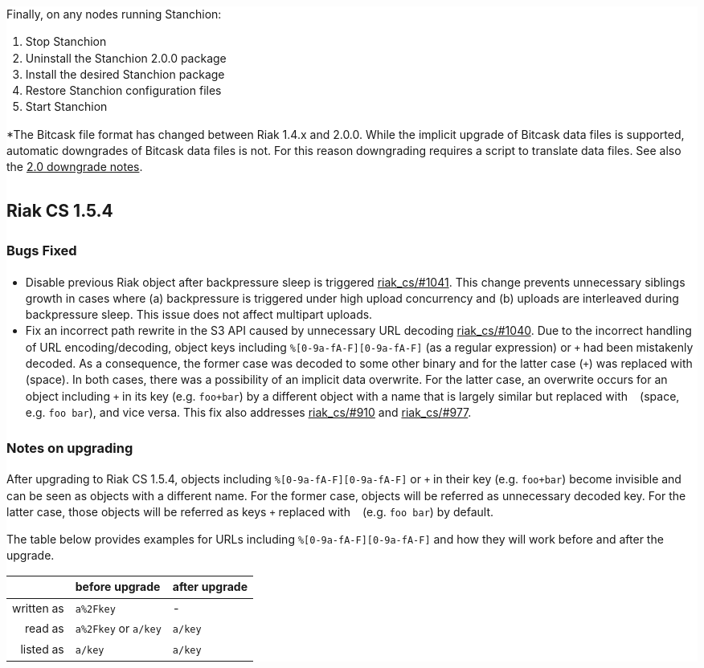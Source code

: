Finally, on any nodes running Stanchion:

1. Stop Stanchion
2. Uninstall the Stanchion 2.0.0 package
3. Install the desired Stanchion package
4. Restore Stanchion configuration files
5. Start Stanchion

\*The Bitcask file format has changed between Riak 1.4.x and 2.0.0. While the
implicit upgrade of Bitcask data files is supported, automatic downgrades of
Bitcask data files is not. For this reason downgrading requires a script to
translate data files. See also the [2.0 downgrade notes][downgrade_notes].

## Riak CS 1.5.4

### Bugs Fixed

- Disable previous Riak object after backpressure sleep is triggered
  [riak_cs/#1041](https://github.com/basho/riak_cs/pull/1041). This
  change prevents unnecessary siblings growth in cases where (a)
  backpressure is triggered under high upload concurrency and (b)
  uploads are interleaved during backpressure sleep. This issue does not
  affect multipart uploads.
- Fix an incorrect path rewrite in the S3 API caused by unnecessary URL
  decoding
  [riak_cs/#1040](https://github.com/basho/riak_cs/pull/1040). Due to
  the incorrect handling of URL encoding/decoding, object keys including
  `%[0-9a-fA-F][0-9a-fA-F]` (as a regular expression) or `+` had been
  mistakenly decoded. As a consequence, the former case was decoded to
  some other binary and for the latter case (`+`) was replaced with ` `
  (space). In both cases, there was a possibility of an implicit data
  overwrite. For the latter case, an overwrite occurs for an object
  including `+` in its key (e.g. `foo+bar`) by a different object with a
  name that is largely similar but replaced with ` ` (space, e.g. `foo
  bar`), and vice versa.  This fix also addresses
  [riak_cs/#910](https://github.com/basho/riak_cs/pull/910) and
  [riak_cs/#977](https://github.com/basho/riak_cs/pull/977).

### Notes on upgrading

After upgrading to Riak CS 1.5.4, objects including
`%[0-9a-fA-F][0-9a-fA-F]` or `+` in their key (e.g. `foo+bar`) become
invisible and can be seen as objects with a different name. For the
former case, objects will be referred as unnecessary decoded key. For
the latter case, those objects will be referred as keys `+` replaced
with ` ` (e.g. `foo bar`) by default.

The table below provides examples for URLs including
`%[0-9a-fA-F][0-9a-fA-F]` and how they will work before and after the
upgrade.

|            | before upgrade       | after upgrade |
|-----------:|:---------------------|:--------------|
| written as | `a%2Fkey`            | -             |
|    read as | `a%2Fkey` or `a/key` | `a/key`       |
|  listed as | `a/key`              | `a/key`       |


[riak_cs_multibag_support]: {{<baseurl>}}riak/cs/3.0.0/cookbooks/supercluster
[riak_1.4_release_notes]: https://github.com/basho/riak/blob/1.4/RELEASE-NOTES.md
[riak_2.0_release_notes]: https://github.com/basho/riak/blob/2.0/RELEASE-NOTES.md
[riak_2.0_release_notes_bitcask]: https://github.com/basho/riak/blob/2.0/RELEASE-NOTES.md#bitcask
[riak_cs_1.4_release_notes]: https://github.com/basho/riak_cs/blob/release/1.5/RELEASE-NOTES.md#riak-cs-145-release-notes
[riak_cs_1.5_release_notes]: https://github.com/basho/riak_cs/blob/release/1.5/RELEASE-NOTES.md#riak-cs-154-release-notes
[riak_cs_1.5_release_notes_upgrading]: https://github.com/basho/riak_cs/blob/release/1.5/RELEASE-NOTES.md#notes-on-upgrading
[riak_cs_1.5_release_notes_upgrading_1]: https://github.com/basho/riak_cs/blob/release/1.5/RELEASE-NOTES.md#notes-on-upgrading-1
[riak_cs_1.5_release_notes_incomplete_mutipart]: https://github.com/basho/riak_cs/blob/release/1.5/RELEASE-NOTES.md#incomplete-multipart-uploads
[riak_cs_1.5_release_notes_leeway_and_disk]: https://github.com/basho/riak_cs/blob/release/1.5/RELEASE-NOTES.md#leeway-seconds-and-disk-space
[upgrading_to_2.0]: {{<baseurl>}}riak/2.0.5/upgrade-v20/
[proper_backend]: {{<baseurl>}}riak/cs/2.0.0/cookbooks/configuration/Configuring-Riak/#Setting-up-the-Proper-Riak-Backend
[configuring_elvevedb]: {{<baseurl>}}riak/latest/ops/advanced/backends/leveldb/#Configuring-eLevelDB
[bitcask_capactiy_planning]: {{<baseurl>}}riak/2.0.5/ops/building/planning/bitcask/
[upgrading_your_configuration]: {{<baseurl>}}riak/2.0.5/upgrade-v20/#Upgrading-Your-Configuration-System
[storage_statistics]: {{<baseurl>}}riak/cs/latest/cookbooks/Usage-and-Billing-Data/#Storage-Statistics
[downgrade_notes]:  https://github.com/basho/riak/wiki/2.0-downgrade-notes
[riak_cs_1.5_release_notes_upgrading]: https://github.com/basho/riak_cs/blob/release/1.5/RELEASE-NOTES.md#notes-on-upgrading
[riak_cs_1.5_release_notes_upgrading_1]: https://github.com/basho/riak_cs/blob/release/1.5/RELEASE-NOTES.md#notes-on-upgrading-1
[riak_cs_1.5_release_notes_incomplete_mutipart]: https://github.com/basho/riak_cs/blob/release/1.5/RELEASE-NOTES.md#incomplete-multipart-uploads
[riak_cs_1.5_release_notes_leeway_and_disk]: https://github.com/basho/riak_cs/blob/release/1.5/RELEASE-NOTES.md#leeway-seconds-and-disk-space
[riak_cs_2.0.0_release_notes]: https://github.com/basho/riak_cs/blob/develop/RELEASE-NOTES/
[riak_cs_docker_bundle]: https://github.com/TI-Tokyo/riak_cs_service_bundle
[ti_tokyo_github]: https://github.com/TI-Tokyo
[riak_cs_3_codebeam_america_2021]: https://youtu.be/CmmeYza5HPg
[riak_cs_3_object_versions]: https://docs.aws.amazon.com/AmazonS3/latest/userguide/Versioning.html
[riak_cs_3_getbucketversioning]: https://docs.aws.amazon.com/AmazonS3/latest/API/API_GetBucketVersioning.html
[riak_cs_3_putbucketversioning]: https://docs.aws.amazon.com/AmazonS3/latest/API/API_PutBucketVersioning.html
[riak_cs_3_listobjectversions]: https://docs.aws.amazon.com/AmazonS3/latest/API/API_ListObjectVersions.html
[riak_cs_3_docker_service]: https://github.com/TI-Tokyo/riak_cs_service_bundle
[riak_cs_3_load_test]: https://github.com/TI-Tokyo/s3-benchmark